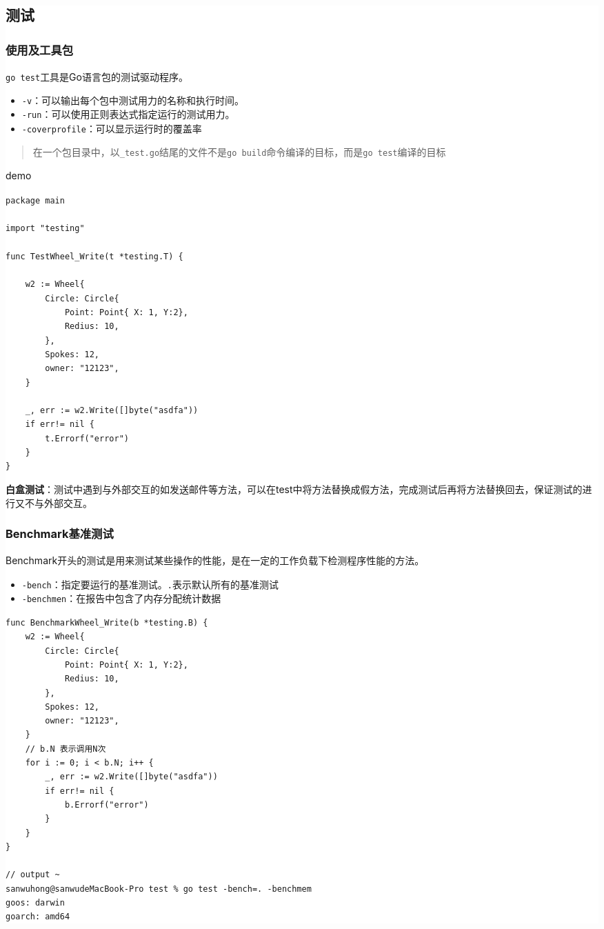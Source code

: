 ## 测试

### 使用及工具包
`go test`工具是Go语言包的测试驱动程序。
- `-v`：可以输出每个包中测试用力的名称和执行时间。
- `-run`：可以使用正则表达式指定运行的测试用力。
- `-coverprofile`：可以显示运行时的覆盖率
> 在一个包目录中，以`_test.go`结尾的文件不是`go build`命令编译的目标，而是`go test`编译的目标

demo
```
package main

import "testing"

func TestWheel_Write(t *testing.T) {

    w2 := Wheel{
        Circle: Circle{
            Point: Point{ X: 1, Y:2},
            Redius: 10,
        },
        Spokes: 12,
        owner: "12123",
    }

    _, err := w2.Write([]byte("asdfa"))
    if err!= nil {
        t.Errorf("error")
    }
}
```

**白盒测试**：测试中遇到与外部交互的如发送邮件等方法，可以在test中将方法替换成假方法，完成测试后再将方法替换回去，保证测试的进行又不与外部交互。


### Benchmark基准测试

Benchmark开头的测试是用来测试某些操作的性能，是在一定的工作负载下检测程序性能的方法。
- `-bench`：指定要运行的基准测试。`.`表示默认所有的基准测试
- `-benchmen`：在报告中包含了内存分配统计数据

```
func BenchmarkWheel_Write(b *testing.B) {
    w2 := Wheel{
        Circle: Circle{
            Point: Point{ X: 1, Y:2},
            Redius: 10,
        },
        Spokes: 12,
        owner: "12123",
    }
    // b.N 表示调用N次
    for i := 0; i < b.N; i++ {
        _, err := w2.Write([]byte("asdfa"))
        if err!= nil {
            b.Errorf("error")
        }
    }
}

// output ~
sanwuhong@sanwudeMacBook-Pro test % go test -bench=. -benchmem
goos: darwin
goarch: amd64
```